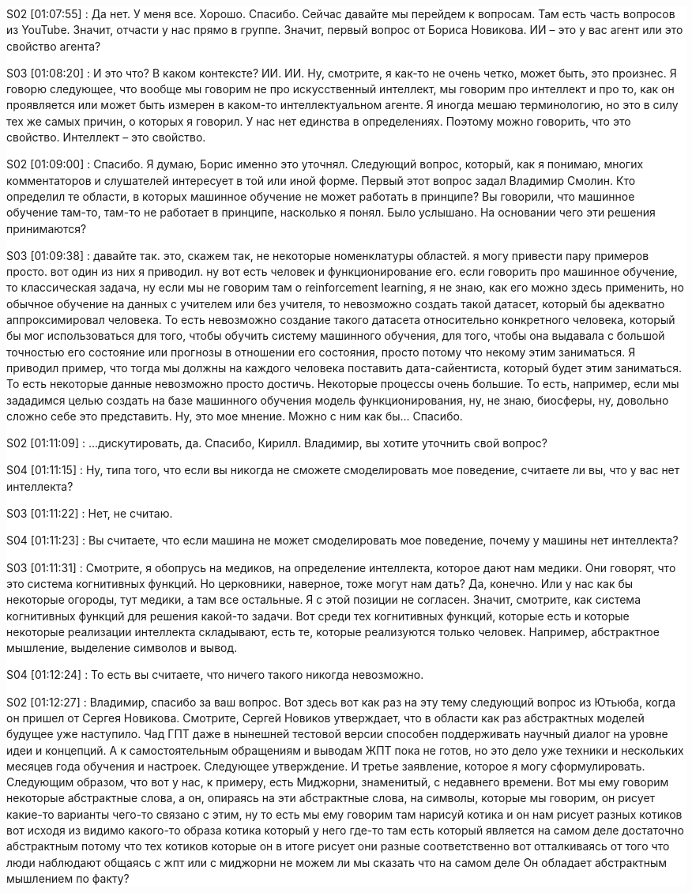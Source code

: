 S02 [01:07:55]  : Да нет. У меня все. Хорошо. Спасибо. Сейчас давайте мы перейдем к вопросам. Там есть часть вопросов из YouTube. Значит, отчасти у нас прямо в группе. Значит, первый вопрос от Бориса Новикова. ИИ – это у вас агент или это свойство агента? 

S03 [01:08:20]  : И это что? В каком контексте? ИИ. ИИ. Ну, смотрите, я как-то не очень четко, может быть, это произнес. Я говорю следующее, что вообще мы говорим не про искусственный интеллект, мы говорим про интеллект и про то, как он проявляется или может быть измерен в каком-то интеллектуальном агенте. Я иногда мешаю терминологию, но это в силу тех же самых причин, о которых я говорил. У нас нет единства в определениях. Поэтому можно говорить, что это свойство. Интеллект – это свойство. 

S02 [01:09:00]  : Спасибо. Я думаю, Борис именно это уточнял. Следующий вопрос, который, как я понимаю, многих комментаторов и слушателей интересует в той или иной форме. Первый этот вопрос задал Владимир Смолин. Кто определил те области, в которых машинное обучение не может работать в принципе? Вы говорили, что машинное обучение там-то, там-то не работает в принципе, насколько я понял. Было услышано. На основании чего эти решения принимаются? 

S03 [01:09:38]  : давайте так. это, скажем так, не некоторые номенклатуры областей. я могу привести пару примеров просто. вот один из них я приводил. ну вот есть человек и функционирование его. если говорить про машинное обучение, то классическая задача, ну если мы не говорим там о reinforcement learning, я не знаю, как его можно здесь применить, но обычное обучение на данных с учителем или без учителя, то невозможно создать такой датасет, который бы адекватно аппроксимировал человека. То есть невозможно создание такого датасета относительно конкретного человека, который бы мог использоваться для того, чтобы обучить систему машинного обучения, для того, чтобы она выдавала с большой точностью его состояние или прогнозы в отношении его состояния, просто потому что некому этим заниматься. Я приводил пример, что тогда мы должны на каждого человека поставить дата-сайентиста, который будет этим заниматься. То есть некоторые данные невозможно просто достичь. Некоторые процессы очень большие. То есть, например, если мы зададимся целью создать на базе машинного обучения модель функционирования, ну, не знаю, биосферы, ну, довольно сложно себе это представить. Ну, это мое мнение. Можно с ним как бы... Спасибо. 

S02 [01:11:09]  : ...дискутировать, да. Спасибо, Кирилл. Владимир, вы хотите уточнить свой вопрос? 

S04 [01:11:15]  : Ну, типа того, что если вы никогда не сможете смоделировать мое поведение, считаете ли вы, что у вас нет интеллекта? 

S03 [01:11:22]  : Нет, не считаю. 

S04 [01:11:23]  : Вы считаете, что если машина не может смоделировать мое поведение, почему у машины нет интеллекта? 

S03 [01:11:31]  : Смотрите, я обопрусь на медиков, на определение интеллекта, которое дают нам медики. Они говорят, что это система когнитивных функций. Но церковники, наверное, тоже могут нам дать? Да, конечно. Или у нас как бы некоторые огороды, тут медики, а там все остальные. Я с этой позиции не согласен. Значит, смотрите, как система когнитивных функций для решения какой-то задачи. Вот среди тех когнитивных функций, которые есть и которые некоторые реализации интеллекта складывают, есть те, которые реализуются только человек. Например, абстрактное мышление, выделение символов и вывод. 

S04 [01:12:24]  : То есть вы считаете, что ничего такого никогда невозможно. 

S02 [01:12:27]  : Владимир, спасибо за ваш вопрос. Вот здесь вот как раз на эту тему следующий вопрос из Ютьюба, когда он пришел от Сергея Новикова. Смотрите, Сергей Новиков утверждает, что в области как раз абстрактных моделей будущее уже наступило. Чад ГПТ даже в нынешней тестовой версии способен поддерживать научный диалог на уровне идеи и концепций. А к самостоятельным обращениям и выводам ЖПТ пока не готов, но это дело уже техники и нескольких месяцев года обучения и настроек. Следующее утверждение. И третье заявление, которое я могу сформулировать. Следующим образом, что вот у нас, к примеру, есть Миджорни, знаменитый, с недавнего времени. Вот мы ему говорим некоторые абстрактные слова, а он, опираясь на эти абстрактные слова, на символы, которые мы говорим, он рисует какие-то варианты чего-то связано с этим, ну то есть мы ему говорим там нарисуй котика и он нам рисует разных котиков вот исходя из видимо какого-то образа котика который у него где-то там есть который является на самом деле достаточно абстрактным потому что тех котиков которые он в итоге рисует они разные соответственно вот отталкиваясь от того что люди наблюдают общаясь с жпт или с миджорни не можем ли мы сказать что на самом деле Он обладает абстрактным мышлением по факту? 
